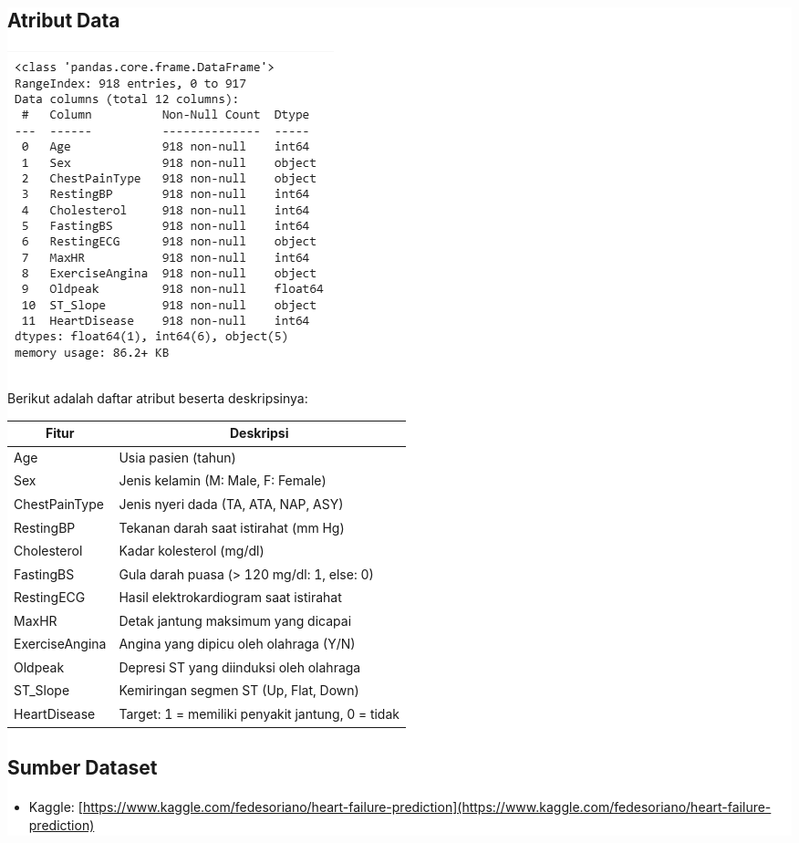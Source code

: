 ## Atribut Data

![alt text](resource/data2.png)

Berikut adalah daftar atribut beserta deskripsinya:

| Fitur          | Deskripsi                                        |
| -------------- | ------------------------------------------------ |
| Age            | Usia pasien (tahun)                              |
| Sex            | Jenis kelamin (M: Male, F: Female)               |
| ChestPainType  | Jenis nyeri dada (TA, ATA, NAP, ASY)             |
| RestingBP      | Tekanan darah saat istirahat (mm Hg)             |
| Cholesterol    | Kadar kolesterol (mg/dl)                         |
| FastingBS      | Gula darah puasa (> 120 mg/dl: 1, else: 0)       |
| RestingECG     | Hasil elektrokardiogram saat istirahat           |
| MaxHR          | Detak jantung maksimum yang dicapai              |
| ExerciseAngina | Angina yang dipicu oleh olahraga (Y/N)           |
| Oldpeak        | Depresi ST yang diinduksi oleh olahraga          |
| ST\_Slope      | Kemiringan segmen ST (Up, Flat, Down)            |
| HeartDisease   | Target: 1 = memiliki penyakit jantung, 0 = tidak |

## Sumber Dataset

* Kaggle: [https://www.kaggle.com/fedesoriano/heart-failure-prediction](https://www.kaggle.com/fedesoriano/heart-failure-prediction)

